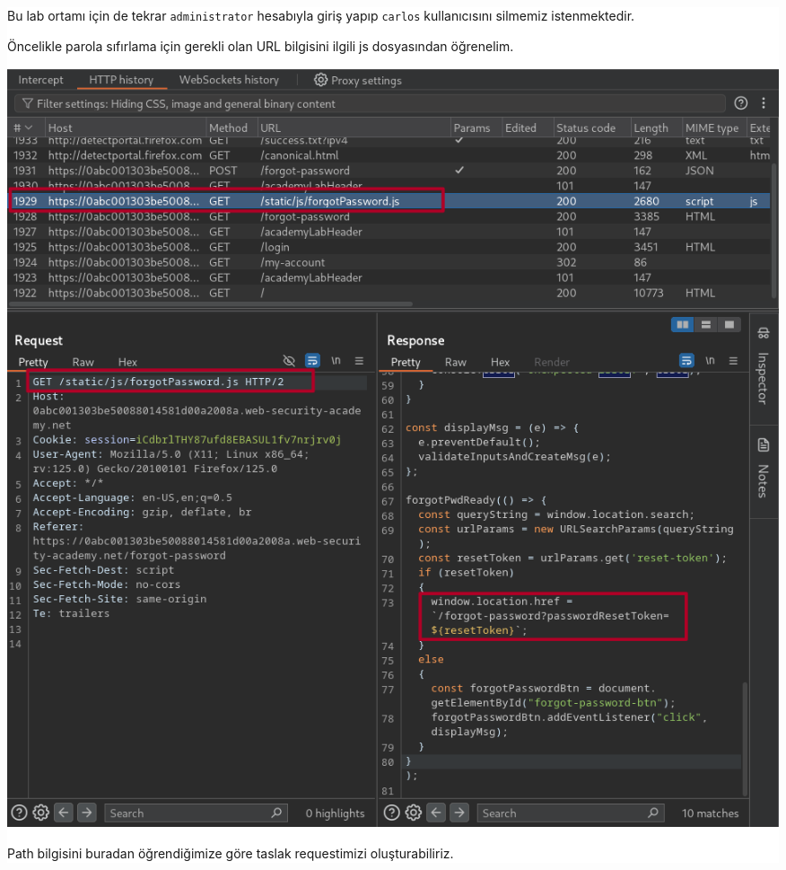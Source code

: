 Bu lab ortamı için de tekrar `administrator` hesabıyla giriş yapıp `carlos` kullanıcısını silmemiz istenmektedir. 

Öncelikle parola sıfırlama için gerekli olan URL bilgisini ilgili js dosyasından öğrenelim.

![Untitled](0x26%2065ca01f9c3994717af84eb5380733657/Untitled%2028.png)

Path bilgisini buradan öğrendiğimize göre taslak requestimizi oluşturabiliriz.
